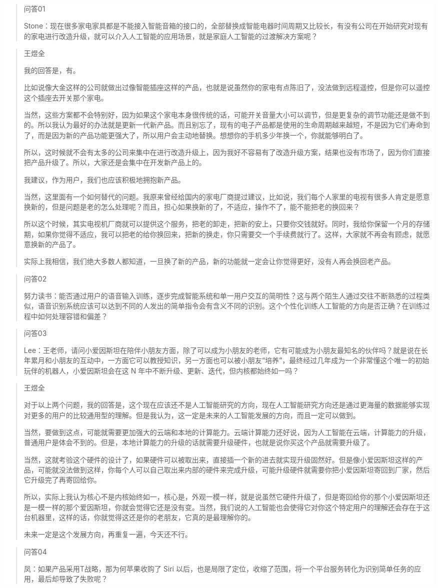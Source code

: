> 问答01
> 
> Stone：现在很多家电家具都是不能接入智能音箱的接口的，全部替换成智能电器时间周期又比较长，有没有公司在开始研究对现有的家电进行改造升级，就可以介入人工智能的应用场景，就是家庭人工智能的过渡解决方案呢？

> 王煜全
> 
> 我的回答是，有。
> 
> 比如说像大金这样的公司就做出过像智能插座这样的产品，也就是说虽然你的家电有点陈旧了，没法做到远程遥控，但是你可以遥控这个插座去开关那个家电。
> 
> 当然，这些方案都不会特别好，因为如果这个家电本身很传统的话，可能开关音量大小可以调节，但是更复杂的调节功能还是做不到的。所以我认为最好的办法就是更新一代新产品。而且别忘了，现有的电子产品都是使用的生命周期越来越短，不是因为它们寿命到了，而是因为新的产品功能更强大了，所以用户会主动地替换。想想你的手机多少年换一个，你就能够明白了。
> 
> 所以，这时候就不会有太多的公司来集中在进行改造升级上，因为我好不容易有了改造升级方案，结果也没有市场了，因为你们直接把产品升级了。所以，大家还是会集中在开发新产品上的。
> 
> 我建议，作为用户，我们也应该积极地拥抱新产品。
> 
> 当然，这里面有一个如何替代的问题。我原来曾经给国内的家电厂商提过建议，比如说，我们每个人家里的电视有很多人肯定是愿意换新的，但是问题是老的怎么处理呢？而且，担心如果换新的了，不适应，操作不了，能不能把老的换回来？
> 
> 所以这个时候，其实电视机厂商就可以提供这个服务，把老的卸走，把新的安上，只要你交钱就好。同时，我给你保留一个月的存储期，如果你觉得不适应，我可以把老的给你换回来，把新的换走，你只需要交一个手续费就行了。这样，大家就不再会有顾虑，就愿意换新的产品了。
> 
> 实际上我相信，我们绝大多数人都知道，一旦换了新的产品，新的功能就一定会让你觉得更好，没有人再会换回老产品。

> 问答02
> 
> 努力读书：能否通过用户的语音输入训练，逐步完成智能系统和单一用户交互的简明性？这与两个陌生人通过交往不断熟悉的过程类似，语音识别系统应该可以达到不同的人发出的简单指令会有含义不同的识别。这个个性化训练人工智能的方向是否正确？在训练过程中如何处理容错和偏差？

> 问答03
> 
> Lee：王老师，请问小爱因斯坦在陪伴小朋友方面，除了可以成为小朋友的老师，它有可能成为小朋友最知名的伙伴吗？就是说在长年累月和小朋友的互动中，一方面它可以教授知识，另一方面也可以被小朋友“培养”，最终经过几年成为一个非常懂这个唯一的初始玩伴的机器人，小爱因斯坦会在这 N 年中不断升级、更新、迭代，但内核都始终如一吗？

> 王煜全
> 
> 对于以上两个问题，我的回答是，这个现在应该还不是人工智能研究的方向，现在人工智能研究方向还是通过更海量的数据能够实现对更多的用户的比较通用型的理解。但是我认为，这一定是未来的人工智能发展的方向，而且一定可以做到。
> 
> 当然，要做到这点，可能就需要更加强大的云端和本地的计算能力。云端计算能力还好说，因为人工智能在云端，计算能力的升级，普通用户是体会不到的。但是，本地计算能力的升级的话就需要升级硬件，也就是说你买这个产品就需要升级了。
> 
> 当然，这就考验这个硬件的设计了，如果硬件可以被取出来，直接插一个新的进去就实现升级固然好。但是像小爱因斯坦这样的产品，可能就没法做到这样，你每个人可以自己取出来内部的硬件来完成升级，可能升级硬件就需要你把小爱因斯坦寄回到厂家，然后它升级完了再寄回给你。
> 
> 所以，实际上我认为核心不是内核始终如一，核心是，外观一模一样，就是说虽然它硬件升级了，但是寄回给你的那个小爱因斯坦还是一模一样的那个爱因斯坦，你就会觉得它还是没有变。当然，我们说的人工智能也会使得它对你这个特定用户的理解还会存在于这台机器里，这样的话，你就觉得这还是你的老朋友，它真的是最理解你的。
> 
> 未来一定是这个发展方向，再重复一遍，今天还不行。

> 问答04
> 
> 凤：如果产品采用T战略，那为何苹果收购了 Siri 以后，也是局限了定位，收缩了范围，将一个平台服务转化为识别简单任务的应用，最后却导致了失败呢？
